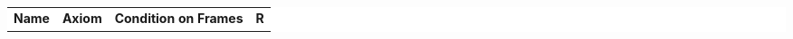 <table><tbody><tr><td><strong>Name</strong></td><td><strong>Axiom</strong></td><td><strong>Condition on Frames</strong></td><td><strong>R